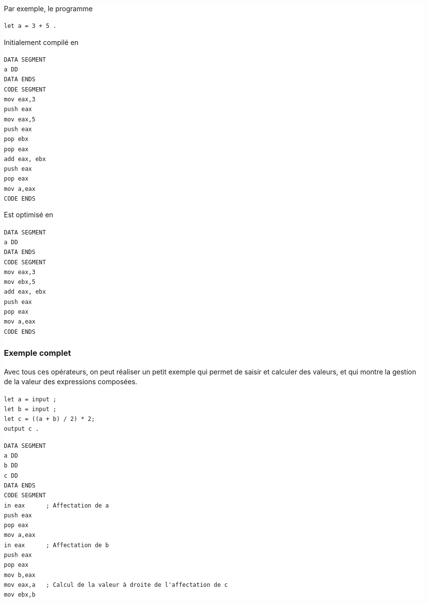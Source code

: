 Par exemple, le programme 
```
let a = 3 + 5 .
```

Initialement compilé en
```
DATA SEGMENT
a DD
DATA ENDS
CODE SEGMENT
mov eax,3
push eax
mov eax,5
push eax
pop ebx
pop eax
add eax, ebx
push eax
pop eax
mov a,eax
CODE ENDS
```

Est optimisé en
```
DATA SEGMENT
a DD
DATA ENDS
CODE SEGMENT
mov eax,3
mov ebx,5
add eax, ebx
push eax
pop eax
mov a,eax
CODE ENDS
```

### Exemple complet

Avec tous ces opérateurs, on peut réaliser un petit exemple qui permet de saisir et calculer des valeurs, et qui montre la gestion de la valeur des expressions composées.
```
let a = input ;
let b = input ;
let c = ((a + b) / 2) * 2;
output c .
```

```
DATA SEGMENT
a DD
b DD
c DD
DATA ENDS
CODE SEGMENT
in eax      ; Affectation de a
push eax
pop eax
mov a,eax
in eax      ; Affectation de b
push eax
pop eax
mov b,eax
mov eax,a   ; Calcul de la valeur à droite de l'affectation de c
mov ebx,b
```
